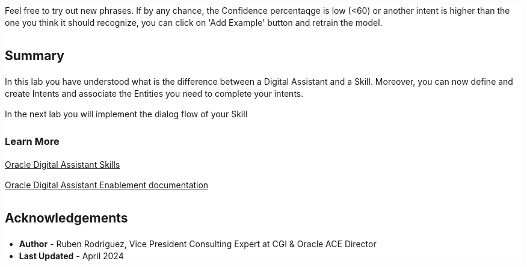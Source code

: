 Feel free to try out new phrases. If by any chance, the Confidence percentaqge is low (<60) or another intent is higher than the one you think it should recognize, you can click on 'Add Example' button and retrain the model.

## Summary

In this lab you have understood what is the difference between a Digital Assistant and a Skill. Moreover, you can now define and create Intents and associate the Entities you need to complete your intents.

In the next lab you will implement the dialog flow of your Skill

### Learn More

[Oracle Digital Assistant Skills](https://docs.cloud.oracle.com/en-us/iaas/digital-assistant/doc/skills-ada.html)

[Oracle Digital Assistant Enablement documentation](http://bit.ly/ODAEnablement)

## Acknowledgements
* **Author** - Ruben Rodriguez, Vice President Consulting Expert at CGI & Oracle ACE Director
* **Last Updated** - April 2024